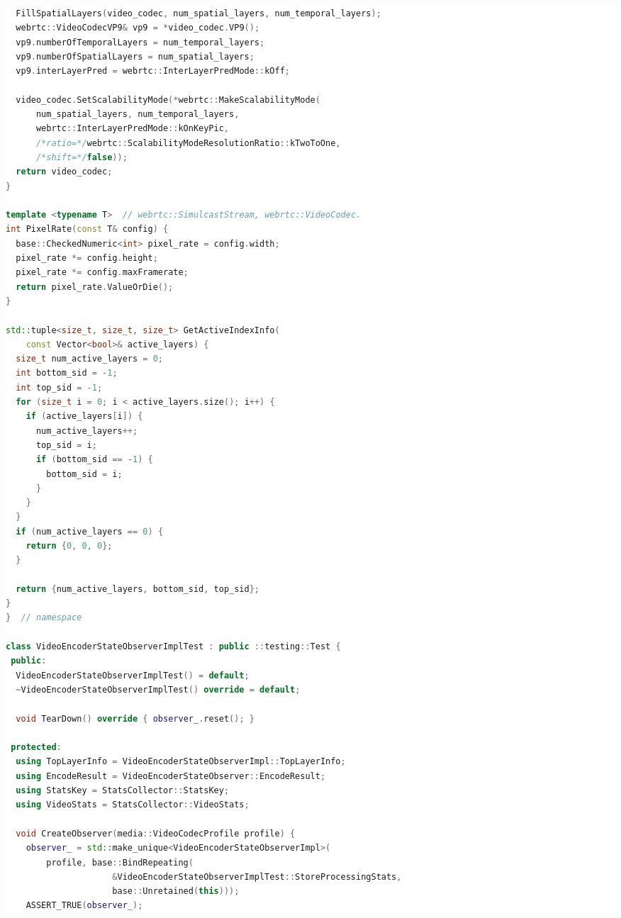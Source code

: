 ```cpp
  FillSpatialLayers(video_codec, num_spatial_layers, num_temporal_layers);
  webrtc::VideoCodecVP9& vp9 = *video_codec.VP9();
  vp9.numberOfTemporalLayers = num_temporal_layers;
  vp9.numberOfSpatialLayers = num_spatial_layers;
  vp9.interLayerPred = webrtc::InterLayerPredMode::kOff;

  video_codec.SetScalabilityMode(*webrtc::MakeScalabilityMode(
      num_spatial_layers, num_temporal_layers,
      webrtc::InterLayerPredMode::kOnKeyPic,
      /*ratio=*/webrtc::ScalabilityModeResolutionRatio::kTwoToOne,
      /*shift=*/false));
  return video_codec;
}

template <typename T>  // webrtc::SimulcastStream, webrtc::VideoCodec.
int PixelRate(const T& config) {
  base::CheckedNumeric<int> pixel_rate = config.width;
  pixel_rate *= config.height;
  pixel_rate *= config.maxFramerate;
  return pixel_rate.ValueOrDie();
}

std::tuple<size_t, size_t, size_t> GetActiveIndexInfo(
    const Vector<bool>& active_layers) {
  size_t num_active_layers = 0;
  int bottom_sid = -1;
  int top_sid = -1;
  for (size_t i = 0; i < active_layers.size(); i++) {
    if (active_layers[i]) {
      num_active_layers++;
      top_sid = i;
      if (bottom_sid == -1) {
        bottom_sid = i;
      }
    }
  }
  if (num_active_layers == 0) {
    return {0, 0, 0};
  }

  return {num_active_layers, bottom_sid, top_sid};
}
}  // namespace

class VideoEncoderStateObserverImplTest : public ::testing::Test {
 public:
  VideoEncoderStateObserverImplTest() = default;
  ~VideoEncoderStateObserverImplTest() override = default;

  void TearDown() override { observer_.reset(); }

 protected:
  using TopLayerInfo = VideoEncoderStateObserverImpl::TopLayerInfo;
  using EncodeResult = VideoEncoderStateObserver::EncodeResult;
  using StatsKey = StatsCollector::StatsKey;
  using VideoStats = StatsCollector::VideoStats;

  void CreateObserver(media::VideoCodecProfile profile) {
    observer_ = std::make_unique<VideoEncoderStateObserverImpl>(
        profile, base::BindRepeating(
                     &VideoEncoderStateObserverImplTest::StoreProcessingStats,
                     base::Unretained(this)));
    ASSERT_TRUE(observer_);
```